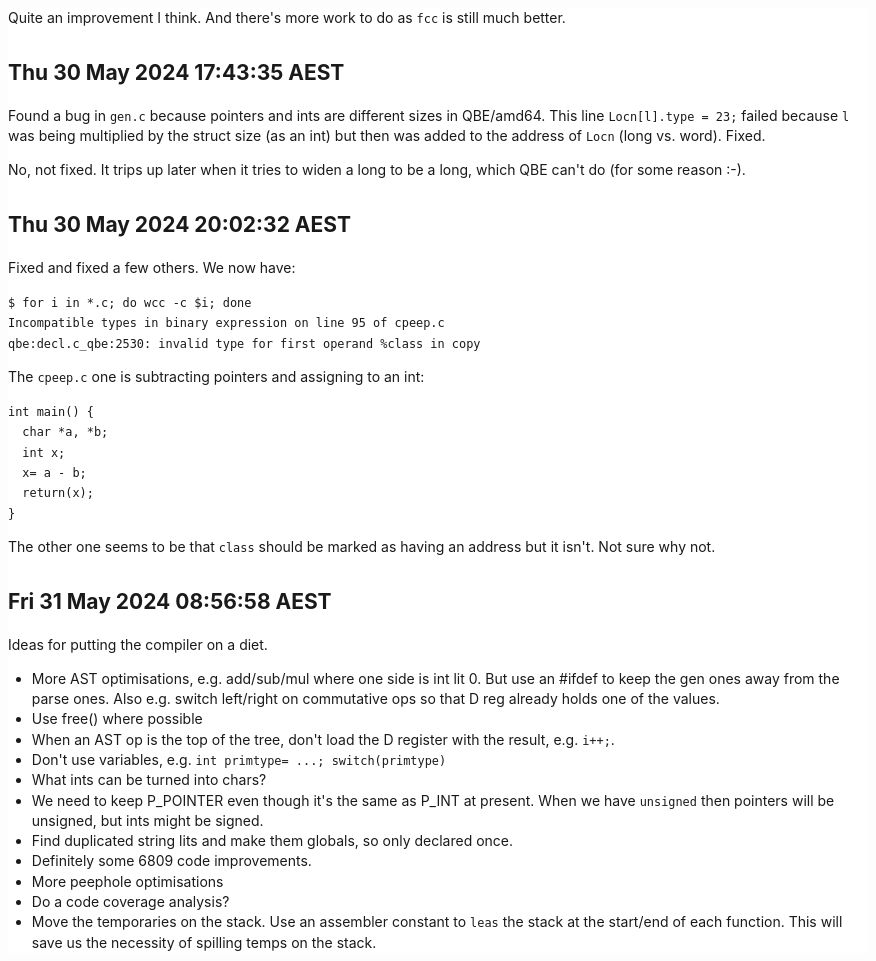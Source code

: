 Quite an improvement I think. And there's more work to do as `fcc`
is still much better.

## Thu 30 May 2024 17:43:35 AEST

Found a bug in `gen.c` because pointers and ints are different
sizes in QBE/amd64. This line `Locn[l].type = 23;` failed because
`l` was being multiplied by the struct size (as an int) but then
was added to the address of `Locn` (long vs. word). Fixed.

No, not fixed. It trips up later when it tries to widen a long
to be a long, which QBE can't do (for some reason :-).

## Thu 30 May 2024 20:02:32 AEST

Fixed and fixed a few others. We now have:

```
$ for i in *.c; do wcc -c $i; done
Incompatible types in binary expression on line 95 of cpeep.c
qbe:decl.c_qbe:2530: invalid type for first operand %class in copy
```

The `cpeep.c` one is subtracting pointers and assigning to an int:

```
int main() {
  char *a, *b;
  int x;
  x= a - b;
  return(x);
}
```

The other one seems to be that `class` should be marked as having
an address but it isn't. Not sure why not.

## Fri 31 May 2024 08:56:58 AEST

Ideas for putting the compiler on a diet.

 - More AST optimisations, e.g. add/sub/mul where one side is int lit 0.
   But use an #ifdef to keep the gen ones away from the parse ones.
   Also e.g. switch left/right on commutative ops so that D reg already
   holds one of the values.
 - Use free() where possible
 - When an AST op is the top of the tree, don't load the D register with
   the result, e.g. `i++;`.
 - Don't use variables, e.g. `int primtype= ...; switch(primtype)`
 - What ints can be turned into chars?
 - We need to keep P_POINTER even though it's the same as P_INT at
   present. When we have `unsigned` then pointers will be unsigned,
   but ints might be signed.
 - Find duplicated string lits and make them globals, so only declared once.
 - Definitely some 6809 code improvements.
 - More peephole optimisations
 - Do a code coverage analysis?
 - Move the temporaries on the stack. Use an assembler constant to `leas`
   the stack at the start/end of each function. This will save us the
   necessity of spilling temps on the stack.
